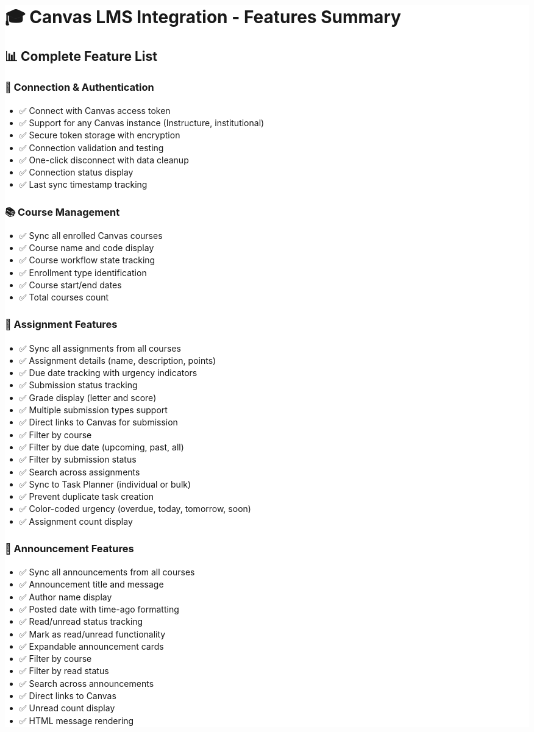 # 🎓 Canvas LMS Integration - Features Summary

## 📊 Complete Feature List

### 🔗 Connection & Authentication
- ✅ Connect with Canvas access token
- ✅ Support for any Canvas instance (Instructure, institutional)
- ✅ Secure token storage with encryption
- ✅ Connection validation and testing
- ✅ One-click disconnect with data cleanup
- ✅ Connection status display
- ✅ Last sync timestamp tracking

### 📚 Course Management
- ✅ Sync all enrolled Canvas courses
- ✅ Course name and code display
- ✅ Course workflow state tracking
- ✅ Enrollment type identification
- ✅ Course start/end dates
- ✅ Total courses count

### 📝 Assignment Features
- ✅ Sync all assignments from all courses
- ✅ Assignment details (name, description, points)
- ✅ Due date tracking with urgency indicators
- ✅ Submission status tracking
- ✅ Grade display (letter and score)
- ✅ Multiple submission types support
- ✅ Direct links to Canvas for submission
- ✅ Filter by course
- ✅ Filter by due date (upcoming, past, all)
- ✅ Filter by submission status
- ✅ Search across assignments
- ✅ Sync to Task Planner (individual or bulk)
- ✅ Prevent duplicate task creation
- ✅ Color-coded urgency (overdue, today, tomorrow, soon)
- ✅ Assignment count display

### 📢 Announcement Features
- ✅ Sync all announcements from all courses
- ✅ Announcement title and message
- ✅ Author name display
- ✅ Posted date with time-ago formatting
- ✅ Read/unread status tracking
- ✅ Mark as read/unread functionality
- ✅ Expandable announcement cards
- ✅ Filter by course
- ✅ Filter by read status
- ✅ Search across announcements
- ✅ Direct links to Canvas
- ✅ Unread count display
- ✅ HTML message rendering
